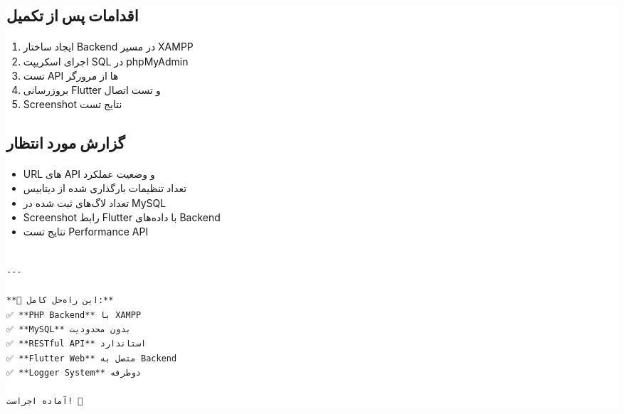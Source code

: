 ## اقدامات پس از تکمیل
1. ایجاد ساختار Backend در مسیر XAMPP
2. اجرای اسکریپت SQL در phpMyAdmin
3. تست API ها از مرورگر
4. بروزرسانی Flutter و تست اتصال
5. Screenshot نتایج تست

## گزارش مورد انتظار
- URL های API و وضعیت عملکرد
- تعداد تنظیمات بارگذاری شده از دیتابیس
- تعداد لاگ‌های ثبت شده در MySQL
- Screenshot رابط Flutter با داده‌های Backend
- نتایج تست Performance API
```

---

**🎯 این راه‌حل کامل:**
✅ **PHP Backend** با XAMPP  
✅ **MySQL** بدون محدودیت  
✅ **RESTful API** استاندارد  
✅ **Flutter Web** متصل به Backend  
✅ **Logger System** دوطرفه  

آماده اجراست! 🚀